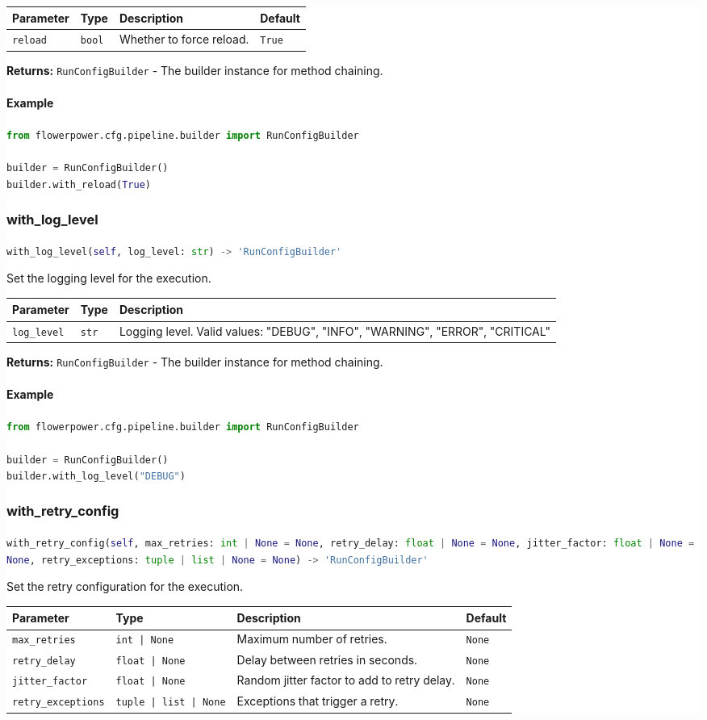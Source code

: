 | Parameter | Type | Description | Default |
|:----------|:-----|:------------|:--------|
| `reload` | `bool` | Whether to force reload. | `True` |

**Returns:** `RunConfigBuilder` - The builder instance for method chaining.

#### Example

```python
from flowerpower.cfg.pipeline.builder import RunConfigBuilder

builder = RunConfigBuilder()
builder.with_reload(True)
```

### with_log_level
```python
with_log_level(self, log_level: str) -> 'RunConfigBuilder'
```

Set the logging level for the execution.

| Parameter | Type | Description |
|:----------|:-----|:------------|
| `log_level` | `str` | Logging level. Valid values: "DEBUG", "INFO", "WARNING", "ERROR", "CRITICAL" |

**Returns:** `RunConfigBuilder` - The builder instance for method chaining.

#### Example

```python
from flowerpower.cfg.pipeline.builder import RunConfigBuilder

builder = RunConfigBuilder()
builder.with_log_level("DEBUG")
```

### with_retry_config
```python
with_retry_config(self, max_retries: int | None = None, retry_delay: float | None = None, jitter_factor: float | None = None, retry_exceptions: tuple | list | None = None) -> 'RunConfigBuilder'
```

Set the retry configuration for the execution.

| Parameter | Type | Description | Default |
|:----------|:-----|:------------|:--------|
| `max_retries` | `int \| None` | Maximum number of retries. | `None` |
| `retry_delay` | `float \| None` | Delay between retries in seconds. | `None` |
| `jitter_factor` | `float \| None` | Random jitter factor to add to retry delay. | `None` |
| `retry_exceptions` | `tuple \| list \| None` | Exceptions that trigger a retry. | `None` |
